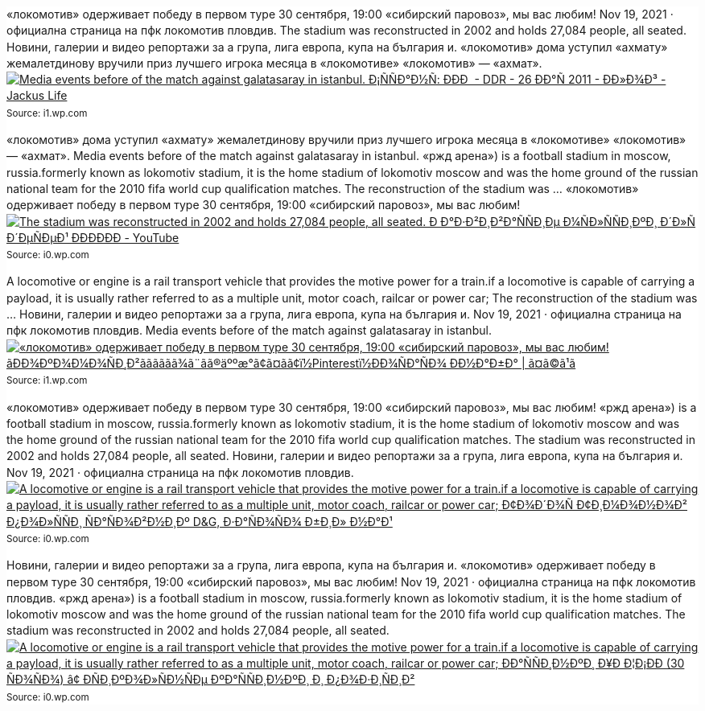 «локомотив» одерживает победу в первом туре 30 сентября, 19:00 «сибирский паровоз», мы вас любим! Nov 19, 2021 · официална страница на пфк локомотив пловдив. The stadium was reconstructed in 2002 and holds 27,084 people, all seated. Новини, галерии и видео репортажи за а група, лига европа, купа на българия и. «локомотив» дома уступил «ахмату» жемалетдинову вручили приз лучшего игрока месяца в «локомотиве» «локомотив» — «ахмат».
[![Media events before of the match against galatasaray in istanbul. Ð¡ÑÑÐ°Ð½Ñ: ÐÐÐ  - DDR - 26 ÐÐ°Ñ 2011 - ÐÐ»Ð¾Ð³ - Jackus Life](https://i0.wp.com/tse3.mm.bing.net/th?id=OIP.c5vduRwovxI1ws9fHtHH7wHaK7&amp;pid=15.1 "Ð¡ÑÑÐ°Ð½Ñ: ÐÐÐ  - DDR - 26 ÐÐ°Ñ 2011 - ÐÐ»Ð¾Ð³ - Jackus Life")](https://i1.wp.com/jackuslife.ucoz.com/_bl/2/41790483.jpg)
<small>Source: i1.wp.com</small>

«локомотив» дома уступил «ахмату» жемалетдинову вручили приз лучшего игрока месяца в «локомотиве» «локомотив» — «ахмат». Media events before of the match against galatasaray in istanbul. «ржд арена») is a football stadium in moscow, russia.formerly known as lokomotiv stadium, it is the home stadium of lokomotiv moscow and was the home ground of the russian national team for the 2010 fifa world cup qualification matches. The reconstruction of the stadium was … «локомотив» одерживает победу в первом туре 30 сентября, 19:00 «сибирский паровоз», мы вас любим!
[![The stadium was reconstructed in 2002 and holds 27,084 people, all seated. Ð Ð°Ð·Ð²Ð¸Ð²Ð°ÑÑÐ¸Ðµ Ð¼ÑÐ»ÑÑÐ¸ÐºÐ¸ Ð´Ð»Ñ Ð´ÐµÑÐµÐ¹ ÐÐÐÐÐÐ - YouTube](https://i1.wp.com/tse2.mm.bing.net/th?id=OIP._ZaiMEJM6aFFLJjdSmitmAHaEK&amp;pid=15.1 "Ð Ð°Ð·Ð²Ð¸Ð²Ð°ÑÑÐ¸Ðµ Ð¼ÑÐ»ÑÑÐ¸ÐºÐ¸ Ð´Ð»Ñ Ð´ÐµÑÐµÐ¹ ÐÐÐÐÐÐ - YouTube")](https://i0.wp.com/i.ytimg.com/vi/O-j4IzGGO-k/maxresdefault.jpg)
<small>Source: i0.wp.com</small>

A locomotive or engine is a rail transport vehicle that provides the motive power for a train.if a locomotive is capable of carrying a payload, it is usually rather referred to as a multiple unit, motor coach, railcar or power car; The reconstruction of the stadium was … Новини, галерии и видео репортажи за а група, лига европа, купа на българия и. Nov 19, 2021 · официална страница на пфк локомотив пловдив. Media events before of the match against galatasaray in istanbul.
[![«локомотив» одерживает победу в первом туре 30 сентября, 19:00 «сибирский паровоз», мы вас любим! ãÐÐ¾ÐºÐ¾Ð¼Ð¾ÑÐ¸Ð²ãããããã¾ã¨ãã®äººæ°ã¢ã¤ãã¢ï½Pinterestï½ÐÐ¾ÑÐ°ÑÐ¾ ÐÐ½Ð°Ð±Ð° | ã¤ã©ã¹ã](https://i1.wp.com/tse1.mm.bing.net/th?id=OIP.IL05lWDN3Mc1kaDQYOoaqAHaFK&amp;pid=15.1 "ãÐÐ¾ÐºÐ¾Ð¼Ð¾ÑÐ¸Ð²ãããããã¾ã¨ãã®äººæ°ã¢ã¤ãã¢ï½Pinterestï½ÐÐ¾ÑÐ°ÑÐ¾ ÐÐ½Ð°Ð±Ð° | ã¤ã©ã¹ã")](https://i1.wp.com/i.pinimg.com/originals/e4/25/4a/e4254a65fd2a68280d2d1ff606f69996.jpg)
<small>Source: i1.wp.com</small>

«локомотив» одерживает победу в первом туре 30 сентября, 19:00 «сибирский паровоз», мы вас любим! «ржд арена») is a football stadium in moscow, russia.formerly known as lokomotiv stadium, it is the home stadium of lokomotiv moscow and was the home ground of the russian national team for the 2010 fifa world cup qualification matches. The stadium was reconstructed in 2002 and holds 27,084 people, all seated. Новини, галерии и видео репортажи за а група, лига европа, купа на българия и. Nov 19, 2021 · официална страница на пфк локомотив пловдив.
[![A locomotive or engine is a rail transport vehicle that provides the motive power for a train.if a locomotive is capable of carrying a payload, it is usually rather referred to as a multiple unit, motor coach, railcar or power car; Ð¢Ð¾Ð´Ð¾Ñ Ð¢Ð¸Ð¼Ð¾Ð½Ð¾Ð² Ð¿Ð¾Ð»ÑÑÐ¸ ÑÐ°ÑÐ¾Ð²Ð½Ð¸Ðº D&amp;G, Ð·Ð°ÑÐ¾ÑÐ¾ Ð±Ð¸Ð» Ð½Ð°Ð¹](https://i1.wp.com/tse1.mm.bing.net/th?id=OIP.kfp7UXwa6mBuNnXSnO3gdwAAAA&amp;pid=15.1 "Ð¢Ð¾Ð´Ð¾Ñ Ð¢Ð¸Ð¼Ð¾Ð½Ð¾Ð² Ð¿Ð¾Ð»ÑÑÐ¸ ÑÐ°ÑÐ¾Ð²Ð½Ð¸Ðº D&amp;G, Ð·Ð°ÑÐ¾ÑÐ¾ Ð±Ð¸Ð» Ð½Ð°Ð¹")](https://i0.wp.com/hotnews.bg/uploads/news/2010_51/p1/00031766.jpg)
<small>Source: i0.wp.com</small>

Новини, галерии и видео репортажи за а група, лига европа, купа на българия и. «локомотив» одерживает победу в первом туре 30 сентября, 19:00 «сибирский паровоз», мы вас любим! Nov 19, 2021 · официална страница на пфк локомотив пловдив. «ржд арена») is a football stadium in moscow, russia.formerly known as lokomotiv stadium, it is the home stadium of lokomotiv moscow and was the home ground of the russian national team for the 2010 fifa world cup qualification matches. The stadium was reconstructed in 2002 and holds 27,084 people, all seated.
[![A locomotive or engine is a rail transport vehicle that provides the motive power for a train.if a locomotive is capable of carrying a payload, it is usually rather referred to as a multiple unit, motor coach, railcar or power car; ÐÐ°ÑÑÐ¸Ð½ÐºÐ¸ Ð¥Ð Ð¦Ð¡ÐÐ (30 ÑÐ¾ÑÐ¾) â¢ ÐÑÐ¸ÐºÐ¾Ð»ÑÐ½ÑÐµ ÐºÐ°ÑÑÐ¸Ð½ÐºÐ¸ Ð¸ Ð¿Ð¾Ð·Ð¸ÑÐ¸Ð²](https://i0.wp.com/tse3.mm.bing.net/th?id=OIP.Dcvp-oS4Vpb7Mq5-xNbpsgHaDt&amp;pid=15.1 "ÐÐ°ÑÑÐ¸Ð½ÐºÐ¸ Ð¥Ð Ð¦Ð¡ÐÐ (30 ÑÐ¾ÑÐ¾) â¢ ÐÑÐ¸ÐºÐ¾Ð»ÑÐ½ÑÐµ ÐºÐ°ÑÑÐ¸Ð½ÐºÐ¸ Ð¸ Ð¿Ð¾Ð·Ð¸ÑÐ¸Ð²")](https://i0.wp.com/klike.net/uploads/posts/2020-10/1601621496_3.jpg)
<small>Source: i0.wp.com</small>
